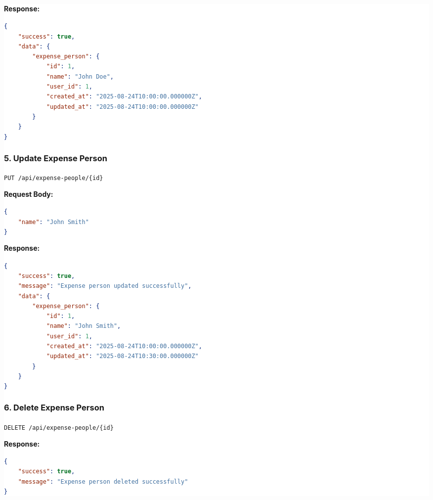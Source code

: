 **Response:**
```json
{
    "success": true,
    "data": {
        "expense_person": {
            "id": 1,
            "name": "John Doe",
            "user_id": 1,
            "created_at": "2025-08-24T10:00:00.000000Z",
            "updated_at": "2025-08-24T10:00:00.000000Z"
        }
    }
}
```

### 5. Update Expense Person
```
PUT /api/expense-people/{id}
```

**Request Body:**
```json
{
    "name": "John Smith"
}
```

**Response:**
```json
{
    "success": true,
    "message": "Expense person updated successfully",
    "data": {
        "expense_person": {
            "id": 1,
            "name": "John Smith",
            "user_id": 1,
            "created_at": "2025-08-24T10:00:00.000000Z",
            "updated_at": "2025-08-24T10:30:00.000000Z"
        }
    }
}
```

### 6. Delete Expense Person
```
DELETE /api/expense-people/{id}
```

**Response:**
```json
{
    "success": true,
    "message": "Expense person deleted successfully"
}
```
